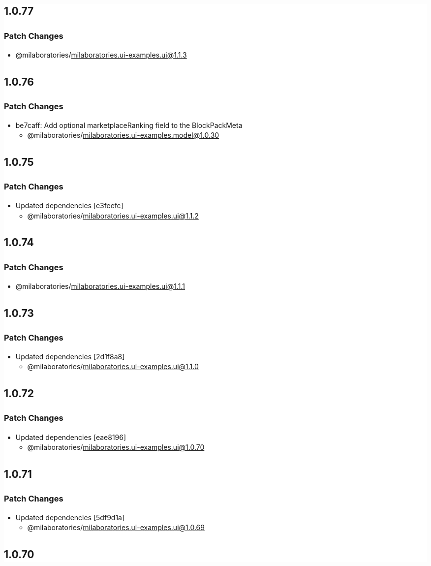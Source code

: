 ## 1.0.77

### Patch Changes

- @milaboratories/milaboratories.ui-examples.ui@1.1.3

## 1.0.76

### Patch Changes

- be7caff: Add optional marketplaceRanking field to the BlockPackMeta
  - @milaboratories/milaboratories.ui-examples.model@1.0.30

## 1.0.75

### Patch Changes

- Updated dependencies [e3feefc]
  - @milaboratories/milaboratories.ui-examples.ui@1.1.2

## 1.0.74

### Patch Changes

- @milaboratories/milaboratories.ui-examples.ui@1.1.1

## 1.0.73

### Patch Changes

- Updated dependencies [2d1f8a8]
  - @milaboratories/milaboratories.ui-examples.ui@1.1.0

## 1.0.72

### Patch Changes

- Updated dependencies [eae8196]
  - @milaboratories/milaboratories.ui-examples.ui@1.0.70

## 1.0.71

### Patch Changes

- Updated dependencies [5df9d1a]
  - @milaboratories/milaboratories.ui-examples.ui@1.0.69

## 1.0.70
